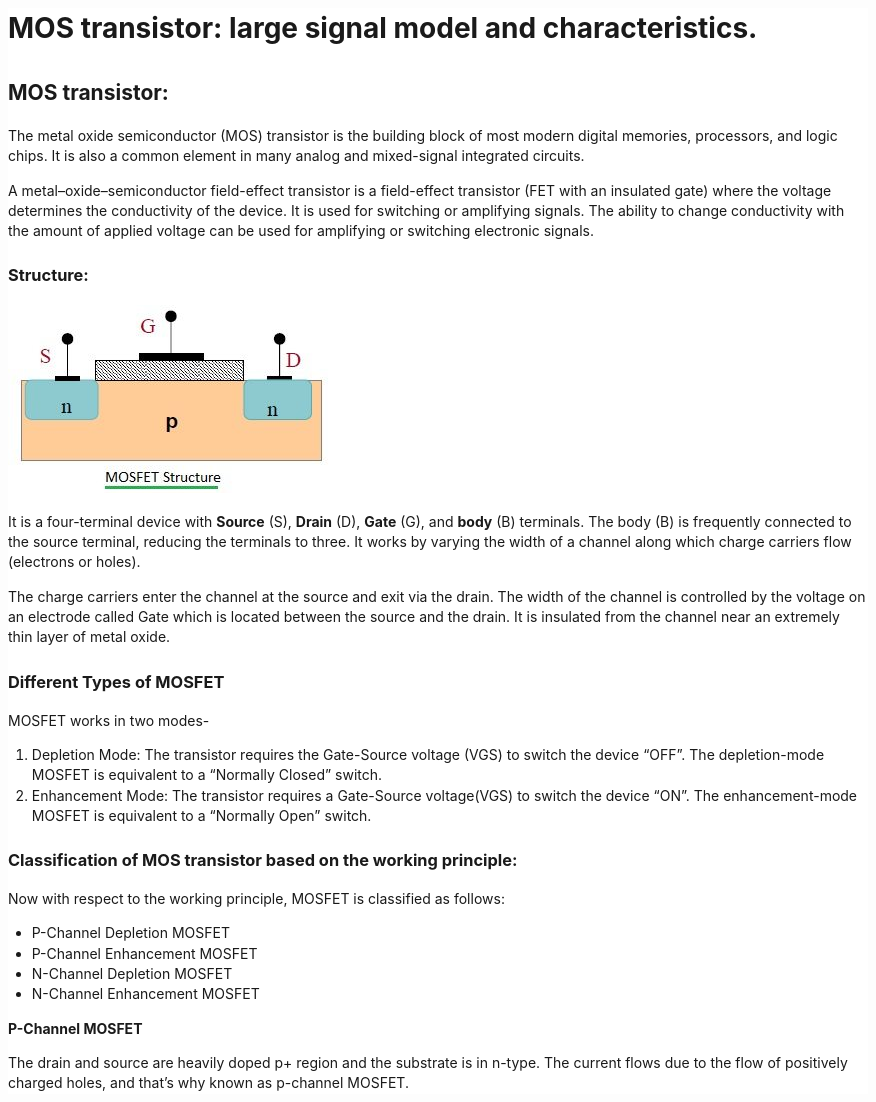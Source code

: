 ﻿# <a name="_5hz9foxy4t6d"></a>**MOS transistor: large signal model and characteristics.**
## <a name="_p2uk4xl36pgi"></a>**MOS transistor:**
The metal oxide semiconductor (MOS) transistor is the building block of most modern digital memories, processors, and logic chips. It is also a common element in many analog and mixed-signal integrated circuits.

A metal–oxide–semiconductor field-effect transistor is a field-effect transistor (FET with an insulated gate) where the voltage determines the conductivity of the device. It is used for switching or amplifying signals. The ability to change conductivity with the amount of applied voltage can be used for amplifying or switching electronic signals.
### <a name="_i527knua7qr4"></a>**Structure:**
![](Aspose.Words.4802c947-49c2-446d-854f-09fa7487078d.001.png)

It is a four-terminal device with **Source** (S), **Drain** (D), **Gate** (G), and **body** (B) terminals. The body (B) is frequently connected to the source terminal, reducing the terminals to three. It works by varying the width of a channel along which charge carriers flow (electrons or holes).

The charge carriers enter the channel at the source and exit via the drain. The width of the channel is controlled by the voltage on an electrode called Gate which is located between the source and the drain. It is insulated from the channel near an extremely thin layer of metal oxide. 
### <a name="_qw16pdrxg0bz"></a>**Different Types of MOSFET**
MOSFET works in two modes-

1. Depletion Mode: The transistor requires the Gate-Source voltage (VGS) to switch the device “OFF”. The depletion-mode MOSFET is equivalent to a “Normally Closed” switch.
1. Enhancement Mode: The transistor requires a Gate-Source voltage(VGS) to switch the device “ON”. The enhancement-mode MOSFET is equivalent to a “Normally Open” switch.
### <a name="_d5fj5ap4mjoo"></a>**Classification of MOS transistor based on the working principle:**
Now with respect to the working principle, MOSFET is classified as follows:

- P-Channel Depletion MOSFET
- P-Channel Enhancement MOSFET
- N-Channel Depletion MOSFET
- N-Channel Enhancement MOSFET 

**P-Channel MOSFET**

The drain and source are heavily doped p+ region and the substrate is in n-type. The current flows due to the flow of positively charged holes, and that’s why known as p-channel MOSFET. 

